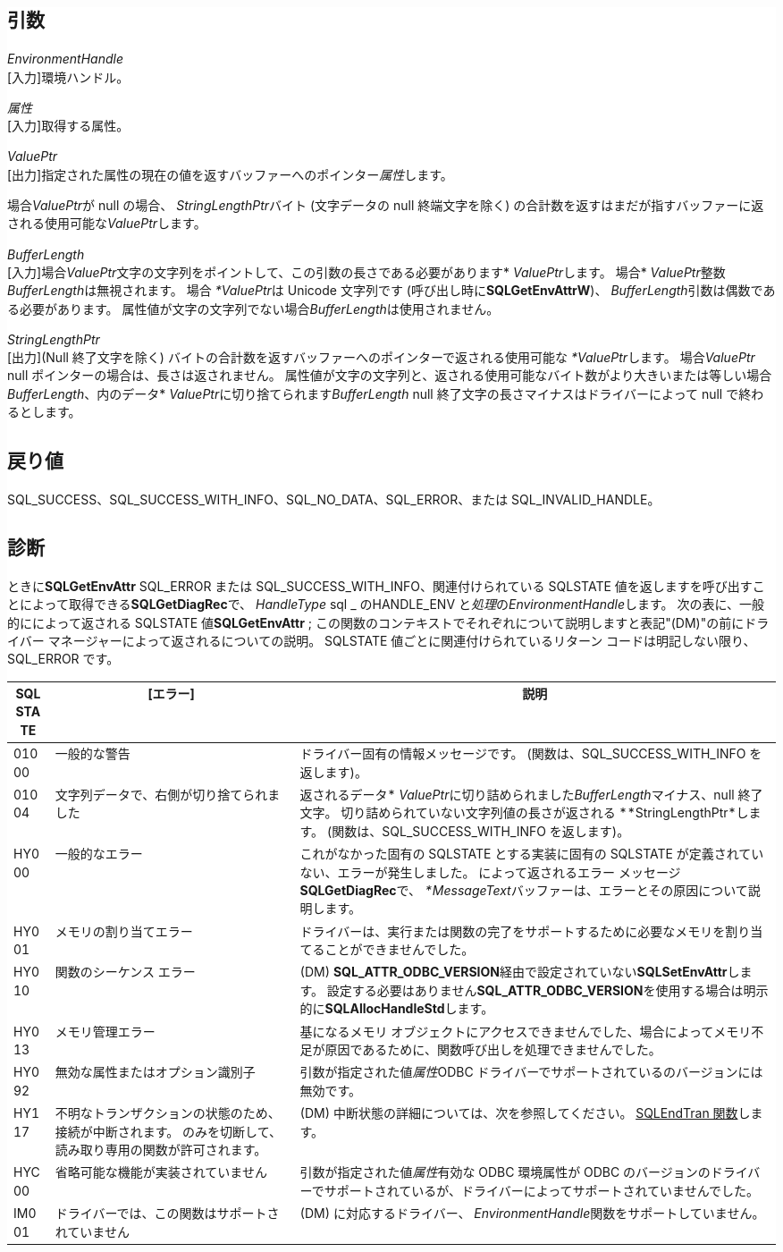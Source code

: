## <a name="arguments"></a>引数  
 *EnvironmentHandle*  
 [入力]環境ハンドル。  
  
 *属性*  
 [入力]取得する属性。  
  
 *ValuePtr*  
 [出力]指定された属性の現在の値を返すバッファーへのポインター*属性*します。  
  
 場合*ValuePtr*が null の場合、 *StringLengthPtr*バイト (文字データの null 終端文字を除く) の合計数を返すはまだが指すバッファーに返される使用可能な*ValuePtr*します。  
  
 *BufferLength*  
 [入力]場合*ValuePtr*文字の文字列をポイントして、この引数の長さである必要があります\* *ValuePtr*します。 場合\* *ValuePtr*整数*BufferLength*は無視されます。 場合 *\*ValuePtr*は Unicode 文字列です (呼び出し時に**SQLGetEnvAttrW**)、 *BufferLength*引数は偶数である必要があります。 属性値が文字の文字列でない場合*BufferLength*は使用されません。  
  
 *StringLengthPtr*  
 [出力](Null 終了文字を除く) バイトの合計数を返すバッファーへのポインターで返される使用可能な *\*ValuePtr*します。 場合*ValuePtr* null ポインターの場合は、長さは返されません。 属性値が文字の文字列と、返される使用可能なバイト数がより大きいまたは等しい場合*BufferLength*、内のデータ\* *ValuePtr*に切り捨てられます*BufferLength* null 終了文字の長さマイナスはドライバーによって null で終わるとします。  
  
## <a name="returns"></a>戻り値  
 SQL_SUCCESS、SQL_SUCCESS_WITH_INFO、SQL_NO_DATA、SQL_ERROR、または SQL_INVALID_HANDLE。  
  
## <a name="diagnostics"></a>診断  
 ときに**SQLGetEnvAttr** SQL_ERROR または SQL_SUCCESS_WITH_INFO、関連付けられている SQLSTATE 値を返しますを呼び出すことによって取得できる**SQLGetDiagRec**で、 *HandleType* sql _ のHANDLE_ENV と*処理*の*EnvironmentHandle*します。 次の表に、一般的にによって返される SQLSTATE 値**SQLGetEnvAttr** ; この関数のコンテキストでそれぞれについて説明しますと表記"(DM)"の前にドライバー マネージャーによって返されるについての説明。 SQLSTATE 値ごとに関連付けられているリターン コードは明記しない限り、SQL_ERROR です。  
  
|SQLSTATE|[エラー]|説明|  
|--------------|-----------|-----------------|  
|01000|一般的な警告|ドライバー固有の情報メッセージです。 (関数は、SQL_SUCCESS_WITH_INFO を返します)。|  
|01004|文字列データで、右側が切り捨てられました|返されるデータ\* *ValuePtr*に切り詰められました*BufferLength*マイナス、null 終了文字。 切り詰められていない文字列値の長さが返される **StringLengthPtr*します。 (関数は、SQL_SUCCESS_WITH_INFO を返します)。|  
|HY000|一般的なエラー|これがなかった固有の SQLSTATE とする実装に固有の SQLSTATE が定義されていない、エラーが発生しました。 によって返されるエラー メッセージ**SQLGetDiagRec**で、  *\*MessageText*バッファーは、エラーとその原因について説明します。|  
|HY001|メモリの割り当てエラー|ドライバーは、実行または関数の完了をサポートするために必要なメモリを割り当てることができませんでした。|  
|HY010|関数のシーケンス エラー|(DM) **SQL_ATTR_ODBC_VERSION**経由で設定されていない**SQLSetEnvAttr**します。 設定する必要はありません**SQL_ATTR_ODBC_VERSION**を使用する場合は明示的に**SQLAllocHandleStd**します。|  
|HY013|メモリ管理エラー|基になるメモリ オブジェクトにアクセスできませんでした、場合によってメモリ不足が原因であるために、関数呼び出しを処理できませんでした。|  
|HY092|無効な属性またはオプション識別子|引数が指定された値*属性*ODBC ドライバーでサポートされているのバージョンには無効です。|  
|HY117|不明なトランザクションの状態のため、接続が中断されます。 のみを切断して、読み取り専用の関数が許可されます。|(DM) 中断状態の詳細については、次を参照してください。 [SQLEndTran 関数](../../../odbc/reference/syntax/sqlendtran-function.md)します。|  
|HYC00|省略可能な機能が実装されていません|引数が指定された値*属性*有効な ODBC 環境属性が ODBC のバージョンのドライバーでサポートされているが、ドライバーによってサポートされていませんでした。|  
|IM001|ドライバーでは、この関数はサポートされていません|(DM) に対応するドライバー、 *EnvironmentHandle*関数をサポートしていません。|  
  